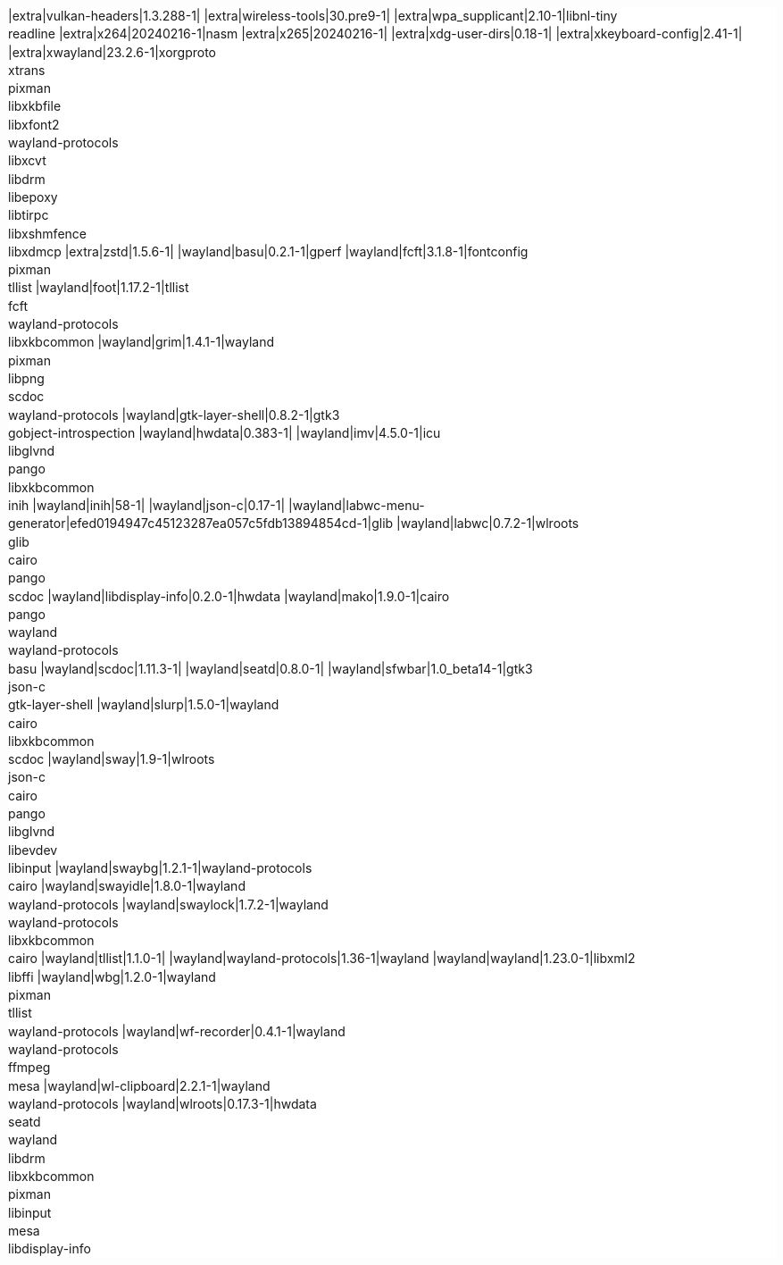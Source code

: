 |extra|vulkan-headers|1.3.288-1|
|extra|wireless-tools|30.pre9-1|
|extra|wpa_supplicant|2.10-1|libnl-tiny<br>readline
|extra|x264|20240216-1|nasm
|extra|x265|20240216-1|
|extra|xdg-user-dirs|0.18-1|
|extra|xkeyboard-config|2.41-1|
|extra|xwayland|23.2.6-1|xorgproto<br>xtrans<br>pixman<br>libxkbfile<br>libxfont2<br>wayland-protocols<br>libxcvt<br>libdrm<br>libepoxy<br>libtirpc<br>libxshmfence<br>libxdmcp
|extra|zstd|1.5.6-1|
|wayland|basu|0.2.1-1|gperf
|wayland|fcft|3.1.8-1|fontconfig<br>pixman<br>tllist
|wayland|foot|1.17.2-1|tllist<br>fcft<br>wayland-protocols<br>libxkbcommon
|wayland|grim|1.4.1-1|wayland<br>pixman<br>libpng<br>scdoc<br>wayland-protocols
|wayland|gtk-layer-shell|0.8.2-1|gtk3<br>gobject-introspection
|wayland|hwdata|0.383-1|
|wayland|imv|4.5.0-1|icu<br>libglvnd<br>pango<br>libxkbcommon<br>inih
|wayland|inih|58-1|
|wayland|json-c|0.17-1|
|wayland|labwc-menu-generator|efed0194947c45123287ea057c5fdb13894854cd-1|glib
|wayland|labwc|0.7.2-1|wlroots<br>glib<br>cairo<br>pango<br>scdoc
|wayland|libdisplay-info|0.2.0-1|hwdata
|wayland|mako|1.9.0-1|cairo<br>pango<br>wayland<br>wayland-protocols<br>basu
|wayland|scdoc|1.11.3-1|
|wayland|seatd|0.8.0-1|
|wayland|sfwbar|1.0_beta14-1|gtk3<br>json-c<br>gtk-layer-shell
|wayland|slurp|1.5.0-1|wayland<br>cairo<br>libxkbcommon<br>scdoc
|wayland|sway|1.9-1|wlroots<br>json-c<br>cairo<br>pango<br>libglvnd<br>libevdev<br>libinput
|wayland|swaybg|1.2.1-1|wayland-protocols<br>cairo
|wayland|swayidle|1.8.0-1|wayland<br>wayland-protocols
|wayland|swaylock|1.7.2-1|wayland<br>wayland-protocols<br>libxkbcommon<br>cairo
|wayland|tllist|1.1.0-1|
|wayland|wayland-protocols|1.36-1|wayland
|wayland|wayland|1.23.0-1|libxml2<br>libffi
|wayland|wbg|1.2.0-1|wayland<br>pixman<br>tllist<br>wayland-protocols
|wayland|wf-recorder|0.4.1-1|wayland<br>wayland-protocols<br>ffmpeg<br>mesa
|wayland|wl-clipboard|2.2.1-1|wayland<br>wayland-protocols
|wayland|wlroots|0.17.3-1|hwdata<br>seatd<br>wayland<br>libdrm<br>libxkbcommon<br>pixman<br>libinput<br>mesa<br>libdisplay-info